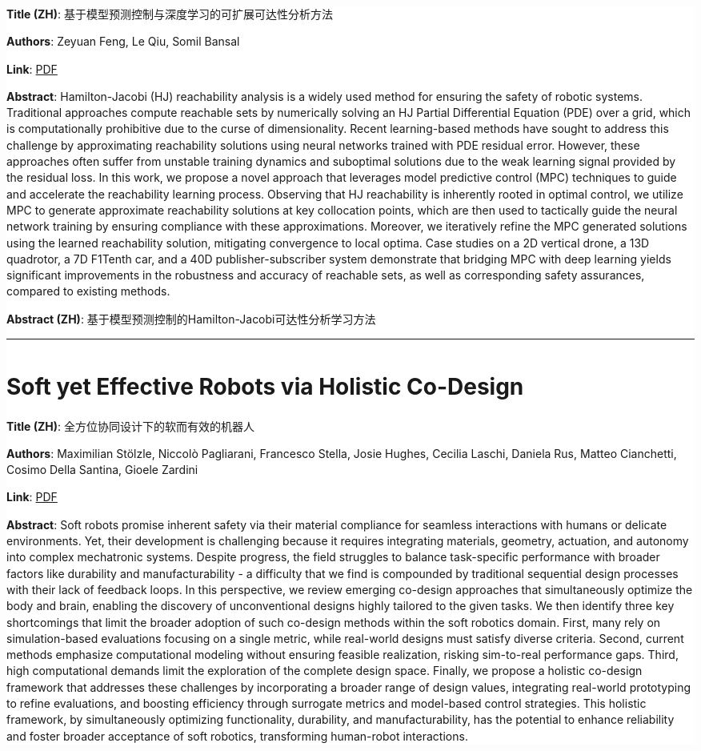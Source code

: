 **Title (ZH)**: 基于模型预测控制与深度学习的可扩展可达性分析方法 

**Authors**: Zeyuan Feng, Le Qiu, Somil Bansal  

**Link**: [PDF](https://arxiv.org/pdf/2505.03830)  

**Abstract**: Hamilton-Jacobi (HJ) reachability analysis is a widely used method for ensuring the safety of robotic systems. Traditional approaches compute reachable sets by numerically solving an HJ Partial Differential Equation (PDE) over a grid, which is computationally prohibitive due to the curse of dimensionality. Recent learning-based methods have sought to address this challenge by approximating reachability solutions using neural networks trained with PDE residual error. However, these approaches often suffer from unstable training dynamics and suboptimal solutions due to the weak learning signal provided by the residual loss. In this work, we propose a novel approach that leverages model predictive control (MPC) techniques to guide and accelerate the reachability learning process. Observing that HJ reachability is inherently rooted in optimal control, we utilize MPC to generate approximate reachability solutions at key collocation points, which are then used to tactically guide the neural network training by ensuring compliance with these approximations. Moreover, we iteratively refine the MPC generated solutions using the learned reachability solution, mitigating convergence to local optima. Case studies on a 2D vertical drone, a 13D quadrotor, a 7D F1Tenth car, and a 40D publisher-subscriber system demonstrate that bridging MPC with deep learning yields significant improvements in the robustness and accuracy of reachable sets, as well as corresponding safety assurances, compared to existing methods. 

**Abstract (ZH)**: 基于模型预测控制的Hamilton-Jacobi可达性分析学习方法 

---
# Soft yet Effective Robots via Holistic Co-Design 

**Title (ZH)**: 全方位协同设计下的软而有效的机器人 

**Authors**: Maximilian Stölzle, Niccolò Pagliarani, Francesco Stella, Josie Hughes, Cecilia Laschi, Daniela Rus, Matteo Cianchetti, Cosimo Della Santina, Gioele Zardini  

**Link**: [PDF](https://arxiv.org/pdf/2505.03761)  

**Abstract**: Soft robots promise inherent safety via their material compliance for seamless interactions with humans or delicate environments. Yet, their development is challenging because it requires integrating materials, geometry, actuation, and autonomy into complex mechatronic systems. Despite progress, the field struggles to balance task-specific performance with broader factors like durability and manufacturability - a difficulty that we find is compounded by traditional sequential design processes with their lack of feedback loops. In this perspective, we review emerging co-design approaches that simultaneously optimize the body and brain, enabling the discovery of unconventional designs highly tailored to the given tasks. We then identify three key shortcomings that limit the broader adoption of such co-design methods within the soft robotics domain. First, many rely on simulation-based evaluations focusing on a single metric, while real-world designs must satisfy diverse criteria. Second, current methods emphasize computational modeling without ensuring feasible realization, risking sim-to-real performance gaps. Third, high computational demands limit the exploration of the complete design space. Finally, we propose a holistic co-design framework that addresses these challenges by incorporating a broader range of design values, integrating real-world prototyping to refine evaluations, and boosting efficiency through surrogate metrics and model-based control strategies. This holistic framework, by simultaneously optimizing functionality, durability, and manufacturability, has the potential to enhance reliability and foster broader acceptance of soft robotics, transforming human-robot interactions. 
